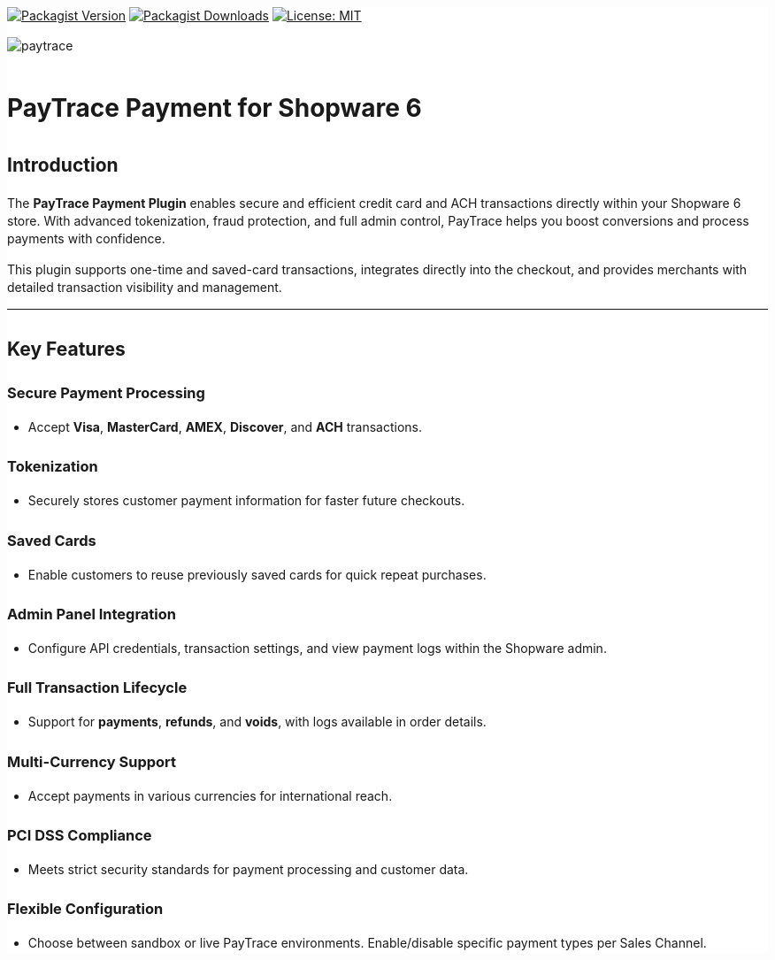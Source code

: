 [![Packagist Version](https://img.shields.io/packagist/v/solution25/pay-trace.svg)](https://packagist.org/packages/solution25/pay-trace)
[![Packagist Downloads](https://img.shields.io/packagist/dt/solution25/pay-trace.svg)](https://packagist.org/packages/solution25/pay-trace)
[![License: MIT](https://img.shields.io/badge/license-MIT-green.svg)](https://github.com/solution25/PayTrace/blob/main/LICENSE)

![paytrace](https://github.com/user-attachments/assets/58d1ee9f-560d-43cf-8b47-c7692034a335)
# PayTrace Payment for Shopware 6

## Introduction

The **PayTrace Payment Plugin** enables secure and efficient credit card and ACH transactions directly within your Shopware 6 store. With advanced tokenization, fraud protection, and full admin control, PayTrace helps you boost conversions and process payments with confidence.

This plugin supports one-time and saved-card transactions, integrates directly into the checkout, and provides merchants with detailed transaction visibility and management.

---

##  Key Features

###  Secure Payment Processing
- Accept **Visa**, **MasterCard**, **AMEX**, **Discover**, and **ACH** transactions.

###  Tokenization
- Securely stores customer payment information for faster future checkouts.

###  Saved Cards
- Enable customers to reuse previously saved cards for quick repeat purchases.

###  Admin Panel Integration
- Configure API credentials, transaction settings, and view payment logs within the Shopware admin.

###  Full Transaction Lifecycle
- Support for **payments**, **refunds**, and **voids**, with logs available in order details.

###  Multi-Currency Support
- Accept payments in various currencies for international reach.

###  PCI DSS Compliance
- Meets strict security standards for payment processing and customer data.

###  Flexible Configuration
- Choose between sandbox or live PayTrace environments. Enable/disable specific payment types per Sales Channel.
